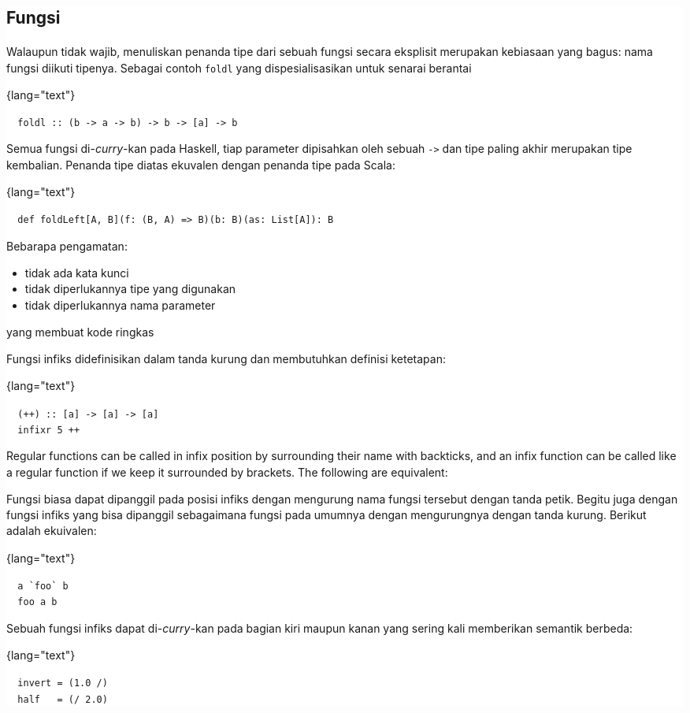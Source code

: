 
## Fungsi

Walaupun tidak wajib, menuliskan penanda tipe dari sebuah fungsi secara eksplisit
merupakan kebiasaan yang bagus: nama fungsi diikuti tipenya. Sebagai contoh
`foldl` yang dispesialisasikan untuk senarai berantai

{lang="text"}
~~~~~~~~
  foldl :: (b -> a -> b) -> b -> [a] -> b
~~~~~~~~

Semua fungsi di-*curry*-kan pada Haskell, tiap parameter dipisahkan oleh sebuah
`->` dan tipe paling akhir merupakan tipe kembalian. Penanda tipe diatas ekuvalen
dengan penanda tipe pada Scala:

{lang="text"}
~~~~~~~~
  def foldLeft[A, B](f: (B, A) => B)(b: B)(as: List[A]): B
~~~~~~~~

Bebarapa pengamatan:

-   tidak ada kata kunci
-   tidak diperlukannya tipe yang digunakan
-   tidak diperlukannya nama parameter

yang membuat kode ringkas

Fungsi infiks didefinisikan dalam tanda kurung dan membutuhkan definisi ketetapan:

{lang="text"}
~~~~~~~~
  (++) :: [a] -> [a] -> [a]
  infixr 5 ++
~~~~~~~~

Regular functions can be called in infix position by surrounding their name with
backticks, and an infix function can be called like a regular function if we
keep it surrounded by brackets. The following are equivalent:

Fungsi biasa dapat dipanggil pada posisi infiks dengan mengurung nama fungsi
tersebut dengan tanda petik. Begitu juga dengan fungsi infiks yang bisa dipanggil
sebagaimana fungsi pada umumnya dengan mengurungnya dengan tanda kurung. Berikut
adalah ekuivalen:

{lang="text"}
~~~~~~~~
  a `foo` b
  foo a b
~~~~~~~~

Sebuah fungsi infiks dapat di-*curry*-kan pada bagian kiri maupun kanan yang
sering kali memberikan semantik berbeda:

{lang="text"}
~~~~~~~~
  invert = (1.0 /)
  half   = (/ 2.0)
~~~~~~~~
